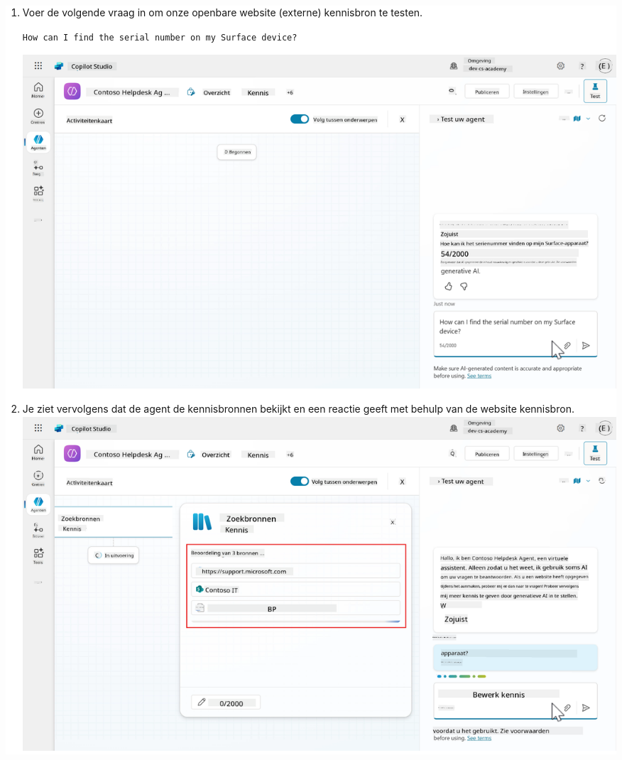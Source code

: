 1. Voer de volgende vraag in om onze openbare website (externe) kennisbron te testen.

      ```text
      How can I find the serial number on my Surface device?
      ```

      ![Voer prompt in om website kennisbron te testen](../../../../../translated_images/6.4_02_TestQuestion1.3a5aeaaa72a9578a05edd4575275e1ba60ecaf8c7377ab13872619580e0309f9.nl.png)

1. Je ziet vervolgens dat de agent de kennisbronnen bekijkt en een reactie geeft met behulp van de website kennisbron.
![Webpagina waarnaar wordt verwezen in de reactie](../../../../../translated_images/6.4_03_ReviewingSources.a56742505402eab51b423b543c814242728ff7947e443360740b3e5dac82ba65.nl.png)
